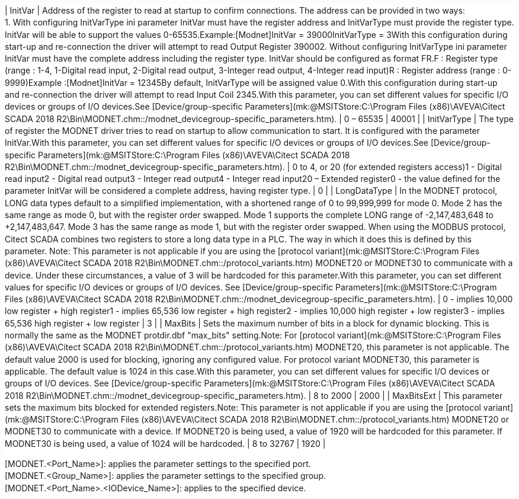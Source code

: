 | InitVar                                  | Address of the register to read at startup to confirm connections. The address can be provided in two ways:<br />1.  With configuring InitVarType ini parameter                         InitVar must have the register address and InitVarType must provide the register type. InitVar will be able to support the values 0-65535.Example:[Modnet]InitVar = 39000InitVarType = 3With this configuration during start-up and re-connection the driver will attempt to read Output Register 390002. Without configuring InitVarType ini parameter                         InitVar must have the complete address including the register type. InitVar should be configured as format FR.F : Register type (range : 1-4, 1-Digital read input, 2-Digital read output, 3-Integer read output, 4-Integer read input)R : Register address (range : 0-9999)Example :[Modnet]InitVar = 12345By default, InitVarType will be assigned value 0.With this configuration during start-up and re-connection the driver will attempt to read Input Coil 2345.With this parameter, you can set different values for specific I/O devices or groups of I/O devices.See [Device/group-specific  Parameters](mk:@MSITStore:C:\Program Files (x86)\AVEVA\Citect SCADA 2018 R2\Bin\MODNET.chm::/modnet_devicegroup-specific_parameters.htm). | 0 – 65535                                                    | 40001                                |
| InitVarType                              | The type of register the MODNET driver tries to read on startup to allow communication to start. It is configured with the parameter InitVar.With this parameter, you can set different values for specific I/O devices or groups of I/O devices.See [Device/group-specific  Parameters](mk:@MSITStore:C:\Program Files (x86)\AVEVA\Citect SCADA 2018 R2\Bin\MODNET.chm::/modnet_devicegroup-specific_parameters.htm). | 0 to 4, or 20 (for extended registers access)1 - Digital read input2 - Digital read output3 - Integer read output4 - Integer read input20 – Extended register0 - the value defined for the parameter InitVar will be considered a complete address, having register type. | 0                                    |
| LongDataType                             | In the MODNET protocol, LONG data types default to a simplified implementation, with a shortened range of 0 to 99,999,999 for mode 0. Mode 2 has the same range as mode 0, but with the register order swapped. Mode 1 supports the complete LONG range of -2,147,483,648 to +2,147,483,647. Mode 3 has the same range as mode 1, but with the register order swapped. When using the MODBUS protocol, Citect SCADA combines two registers to store a long data type in a PLC. The way in which it does this is defined by this parameter. Note: This parameter is not applicable if you are using the [protocol variant](mk:@MSITStore:C:\Program Files (x86)\AVEVA\Citect SCADA 2018 R2\Bin\MODNET.chm::/protocol_variants.htm) MODNET20 or MODNET30 to communicate with a device. Under these circumstances, a  value of 3 will be hardcoded for this parameter.With this parameter, you can set different values for specific I/O devices or  groups of I/O devices. See [Device/group-specific  Parameters](mk:@MSITStore:C:\Program Files (x86)\AVEVA\Citect SCADA 2018 R2\Bin\MODNET.chm::/modnet_devicegroup-specific_parameters.htm). | 0 - implies 10,000  low register + high register1 - implies 65,536  low register + high register2 - implies 10,000  high register + low register3 - implies 65,536  high register + low register | 3                                    |
| MaxBits                                  | Sets the maximum number of bits in a block for dynamic blocking. This is normally the same as the MODNET protdir.dbf "max_bits" setting.Note: For [protocol variant](mk:@MSITStore:C:\Program Files (x86)\AVEVA\Citect SCADA 2018 R2\Bin\MODNET.chm::/protocol_variants.htm) MODNET20, this parameter is not applicable. The default value 2000 is used for blocking, ignoring any configured value. For protocol variant MODNET30, this parameter is applicable. The default value is 1024 in this case.With this parameter, you can set different values for specific I/O devices or  groups of I/O devices. See [Device/group-specific  Parameters](mk:@MSITStore:C:\Program Files (x86)\AVEVA\Citect SCADA 2018 R2\Bin\MODNET.chm::/modnet_devicegroup-specific_parameters.htm). | 8 to 2000                                                    | 2000                                 |
| MaxBitsExt                               | This  parameter sets the maximum bits blocked for extended registers.Note: This parameter is not applicable if you are using the [protocol variant](mk:@MSITStore:C:\Program Files (x86)\AVEVA\Citect SCADA 2018 R2\Bin\MODNET.chm::/protocol_variants.htm) MODNET20 or MODNET30 to communicate with a device. If MODNET20  is being used, a value of 1920 will be hardcoded for this parameter. If MODNET30 is being used, a value of 1024 will be hardcoded. | 8 to 32767                                                   | 1920                                 |

[MODNET.<Port_Name>]: applies the parameter settings to the specified port.     
[MODNET.<Group_Name>]: applies the parameter settings to the specified group.     
[MODNET.<Port_Name>.<IODevice_Name>]: applies to the specified device.     